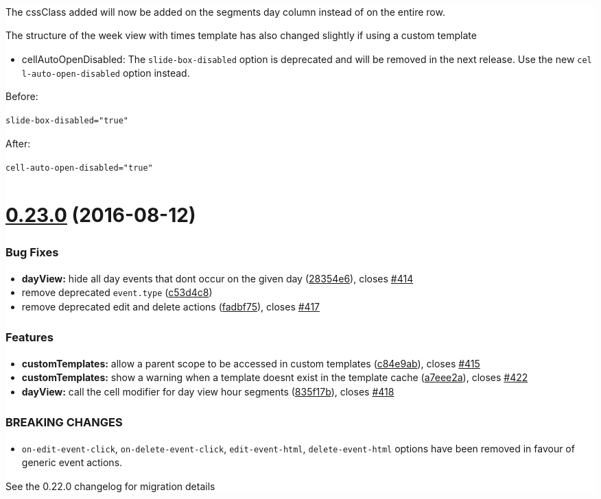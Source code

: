 The cssClass added will now be added on the segments day column instead of on the entire row.

The structure of the week view with times template has also changed slightly if using a custom template
* cellAutoOpenDisabled: The `slide-box-disabled` option is deprecated and will be removed in the next release. Use the new `cell-auto-open-disabled` option instead.

Before:
```
slide-box-disabled="true"
```

After:
```
cell-auto-open-disabled="true"
```



<a name="0.23.0"></a>
# [0.23.0](https://github.com/mattlewis92/angular-bootstrap-calendar/compare/0.22.0...v0.23.0) (2016-08-12)


### Bug Fixes

* **dayView:** hide all day events that dont occur on the given day ([28354e6](https://github.com/mattlewis92/angular-bootstrap-calendar/commit/28354e6)), closes [#414](https://github.com/mattlewis92/angular-bootstrap-calendar/issues/414)
* remove deprecated `event.type` ([c53d4c8](https://github.com/mattlewis92/angular-bootstrap-calendar/commit/c53d4c8))
* remove deprecated edit and delete actions ([fadbf75](https://github.com/mattlewis92/angular-bootstrap-calendar/commit/fadbf75)), closes [#417](https://github.com/mattlewis92/angular-bootstrap-calendar/issues/417)

### Features

* **customTemplates:** allow a parent scope to be accessed in custom templates ([c84e9ab](https://github.com/mattlewis92/angular-bootstrap-calendar/commit/c84e9ab)), closes [#415](https://github.com/mattlewis92/angular-bootstrap-calendar/issues/415)
* **customTemplates:** show a warning when a template doesnt exist in the template cache ([a7eee2a](https://github.com/mattlewis92/angular-bootstrap-calendar/commit/a7eee2a)), closes [#422](https://github.com/mattlewis92/angular-bootstrap-calendar/issues/422)
* **dayView:** call the cell modifier for day view hour segments ([835f17b](https://github.com/mattlewis92/angular-bootstrap-calendar/commit/835f17b)), closes [#418](https://github.com/mattlewis92/angular-bootstrap-calendar/issues/418)


### BREAKING CHANGES

* `on-edit-event-click`, `on-delete-event-click`, `edit-event-html`, `delete-event-html` options have been removed in favour of generic event actions.

See the 0.22.0 changelog for migration details
